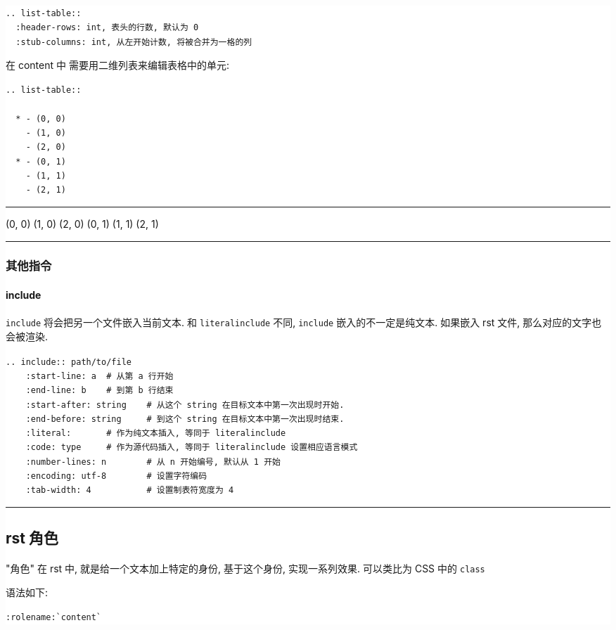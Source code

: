 ``` {.rst}
.. list-table::
  :header-rows: int, 表头的行数, 默认为 0
  :stub-columns: int, 从左开始计数, 将被合并为一格的列
```

在 content 中 需要用二维列表来编辑表格中的单元:

``` {.rst}
.. list-table::

  * - (0, 0)
    - (1, 0)
    - (2, 0)
  * - (0, 1)
    - (1, 1)
    - (2, 1)
```

  -------- -------- --------
  (0, 0)   (1, 0)   (2, 0)
  (0, 1)   (1, 1)   (2, 1)
  -------- -------- --------

### 其他指令

#### include

`include` 将会把另一个文件嵌入当前文本. 和 `literalinclude` 不同,
`include` 嵌入的不一定是纯文本. 如果嵌入 rst 文件,
那么对应的文字也会被渲染.

``` {.rst}
.. include:: path/to/file
    :start-line: a  # 从第 a 行开始
    :end-line: b    # 到第 b 行结束
    :start-after: string    # 从这个 string 在目标文本中第一次出现时开始.
    :end-before: string     # 到这个 string 在目标文本中第一次出现时结束.
    :literal:       # 作为纯文本插入, 等同于 literalinclude
    :code: type     # 作为源代码插入, 等同于 literalinclude 设置相应语言模式
    :number-lines: n        # 从 n 开始编号, 默认从 1 开始
    :encoding: utf-8        # 设置字符编码
    :tab-width: 4           # 设置制表符宽度为 4
```

------------------------------------------------------------------------

rst 角色
--------

\"角色\" 在 rst 中, 就是给一个文本加上特定的身份, 基于这个身份,
实现一系列效果. 可以类比为 CSS 中的 `class`

语法如下:

``` {.rst}
:rolename:`content`
```
